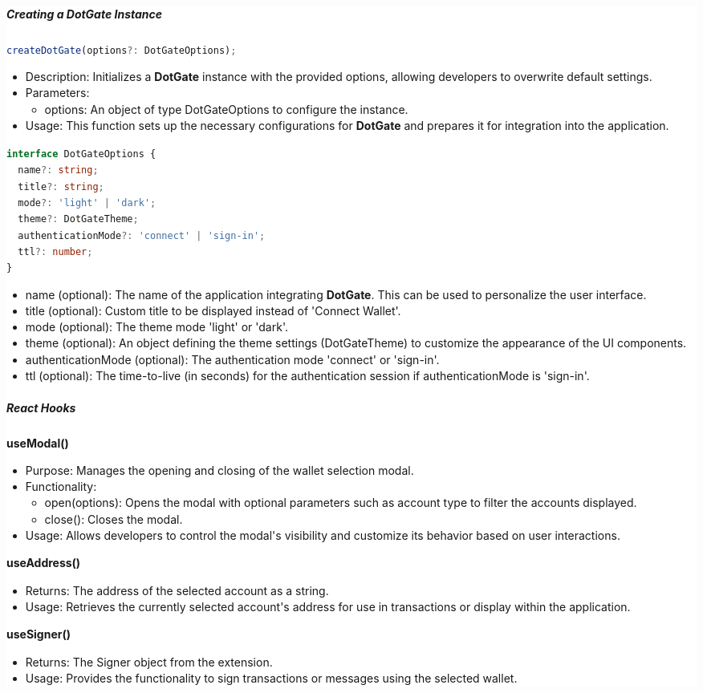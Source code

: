 ##### Creating a DotGate Instance

```typescript
createDotGate(options?: DotGateOptions);
```

- Description: Initializes a **DotGate** instance with the provided options, allowing developers to overwrite default settings.
- Parameters:
  - options: An object of type DotGateOptions to configure the instance.
- Usage: This function sets up the necessary configurations for **DotGate** and prepares it for integration into the application.

```typescript
interface DotGateOptions {
  name?: string;
  title?: string;
  mode?: 'light' | 'dark';
  theme?: DotGateTheme;
  authenticationMode?: 'connect' | 'sign-in';
  ttl?: number;
}
```

- name (optional): The name of the application integrating **DotGate**. This can be used to personalize the user interface.
- title (optional): Custom title to be displayed instead of 'Connect Wallet'.
- mode (optional): The theme mode 'light' or 'dark'.
- theme (optional): An object defining the theme settings (DotGateTheme) to customize the appearance of the UI components.
- authenticationMode (optional): The authentication mode 'connect' or 'sign-in'.
- ttl (optional): The time-to-live (in seconds) for the authentication session if authenticationMode is 'sign-in'.

##### React Hooks

**useModal()**

- Purpose: Manages the opening and closing of the wallet selection modal.
- Functionality:
  - open(options): Opens the modal with optional parameters such as account type to filter the accounts displayed.
  - close(): Closes the modal.
- Usage: Allows developers to control the modal's visibility and customize its behavior based on user interactions.

**useAddress()**

- Returns: The address of the selected account as a string.
- Usage: Retrieves the currently selected account's address for use in transactions or display within the application.

**useSigner()**

- Returns: The Signer object from the extension.
- Usage: Provides the functionality to sign transactions or messages using the selected wallet.
